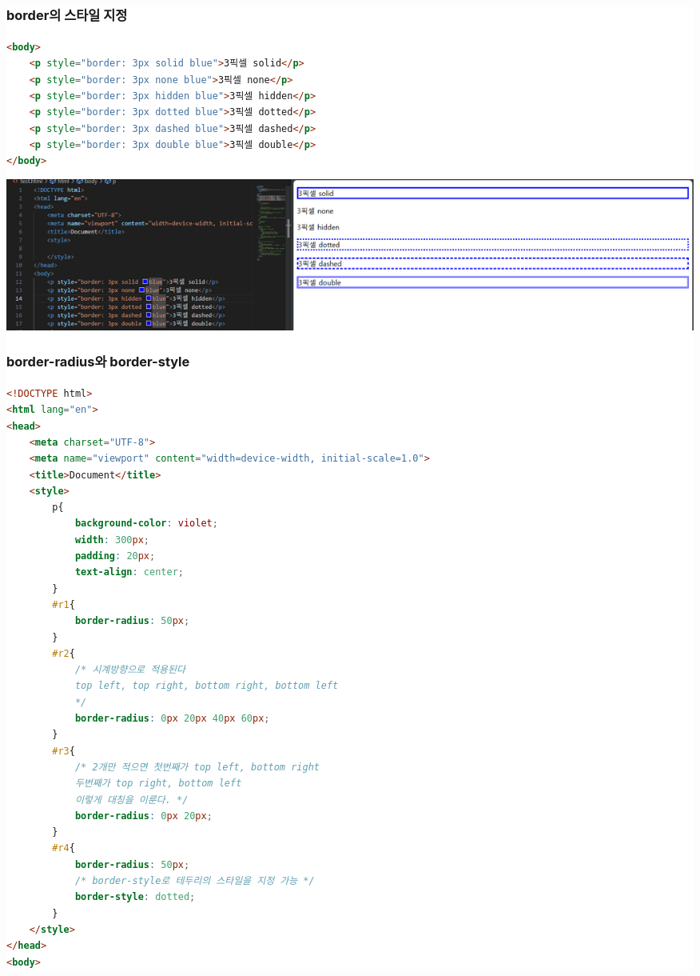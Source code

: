 ### border의 스타일 지정

```html
<body>
    <p style="border: 3px solid blue">3픽셀 solid</p>
    <p style="border: 3px none blue">3픽셀 none</p>
    <p style="border: 3px hidden blue">3픽셀 hidden</p>
    <p style="border: 3px dotted blue">3픽셀 dotted</p>
    <p style="border: 3px dashed blue">3픽셀 dashed</p>
    <p style="border: 3px double blue">3픽셀 double</p>
</body>
```

![Untitled](프론트엔드_수업_23_09_01_0bd54cb48bb345239a0898d66fe5fd9d/Untitled.png)

### border-radius와 border-style

```html
<!DOCTYPE html>
<html lang="en">
<head>
    <meta charset="UTF-8">
    <meta name="viewport" content="width=device-width, initial-scale=1.0">
    <title>Document</title>
    <style>
        p{
            background-color: violet;
            width: 300px;
            padding: 20px;
            text-align: center;
        }
        #r1{
            border-radius: 50px;
        }
        #r2{
            /* 시계방향으로 적용된다
            top left, top right, bottom right, bottom left
            */
            border-radius: 0px 20px 40px 60px;
        }
        #r3{
            /* 2개만 적으면 첫번째가 top left, bottom right
            두번째가 top right, bottom left
            이렇게 대칭을 이룬다. */
            border-radius: 0px 20px;
        }
        #r4{
            border-radius: 50px;
            /* border-style로 테두리의 스타일을 지정 가능 */
            border-style: dotted;
        }
    </style>
</head>
<body>
```